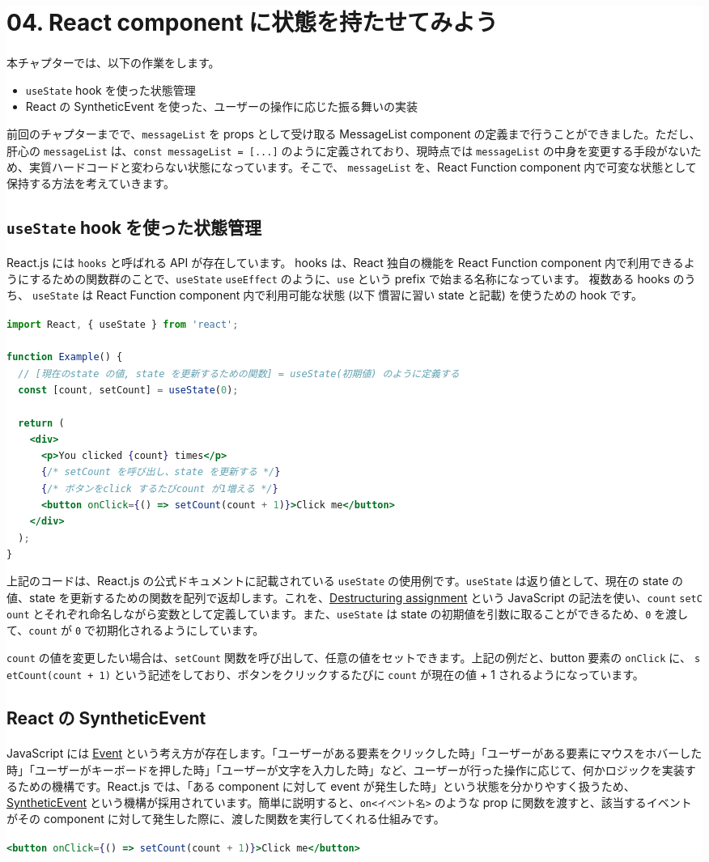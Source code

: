 # 04. React component に状態を持たせてみよう

本チャプターでは、以下の作業をします。

- `useState` hook を使った状態管理
- React の SyntheticEvent を使った、ユーザーの操作に応じた振る舞いの実装

前回のチャプターまでで、`messageList` を props として受け取る MessageList component の定義まで行うことができました。ただし、肝心の `messageList` は、`const messageList = [...]` のように定義されており、現時点では `messageList` の中身を変更する手段がないため、実質ハードコードと変わらない状態になっています。そこで、 `messageList` を、React Function component 内で可変な状態として保持する方法を考えていきます。

## `useState` hook を使った状態管理

React.js には `hooks` と呼ばれる API が存在しています。 hooks は、React 独自の機能を React Function component 内で利用できるようにするための関数群のことで、`useState` `useEffect` のように、`use` という prefix で始まる名称になっています。
複数ある hooks のうち、 `useState` は React Function component 内で利用可能な状態 (以下 慣習に習い state と記載) を使うための hook です。

```jsx
import React, { useState } from 'react';

function Example() {
  // [現在のstate の値, state を更新するための関数] = useState(初期値) のように定義する
  const [count, setCount] = useState(0);

  return (
    <div>
      <p>You clicked {count} times</p>
      {/* setCount を呼び出し、state を更新する */}
      {/* ボタンをclick するたびcount が1増える */}
      <button onClick={() => setCount(count + 1)}>Click me</button>
    </div>
  );
}
```

上記のコードは、React.js の公式ドキュメントに記載されている `useState` の使用例です。`useState` は返り値として、現在の state の値、state を更新するための関数を配列で返却します。これを、[Destructuring assignment](https://developer.mozilla.org/en-US/docs/Web/JavaScript/Reference/Operators/Destructuring_assignment) という JavaScript の記法を使い、`count` `setCount` とそれぞれ命名しながら変数として定義しています。また、`useState` は state の初期値を引数に取ることができるため、`0` を渡して、`count` が `0` で初期化されるようにしています。

`count` の値を変更したい場合は、`setCount` 関数を呼び出して、任意の値をセットできます。上記の例だと、button 要素の `onClick` に、 `setCount(count + 1)` という記述をしており、ボタンをクリックするたびに `count` が現在の値 + 1 されるようになっています。

## React の SyntheticEvent

JavaScript には [Event](https://developer.mozilla.org/en-US/docs/Web/API/Event) という考え方が存在します。「ユーザーがある要素をクリックした時」「ユーザーがある要素にマウスをホバーした時」「ユーザーがキーボードを押した時」「ユーザーが文字を入力した時」など、ユーザーが行った操作に応じて、何かロジックを実装するための機構です。React.js では、「ある component に対して event が発生した時」という状態を分かりやすく扱うため、[SyntheticEvent](https://ja.reactjs.org/docs/events.html) という機構が採用されています。簡単に説明すると、`on<イベント名>` のような prop に関数を渡すと、該当するイベントがその component に対して発生した際に、渡した関数を実行してくれる仕組みです。

```jsx
<button onClick={() => setCount(count + 1)}>Click me</button>
```
